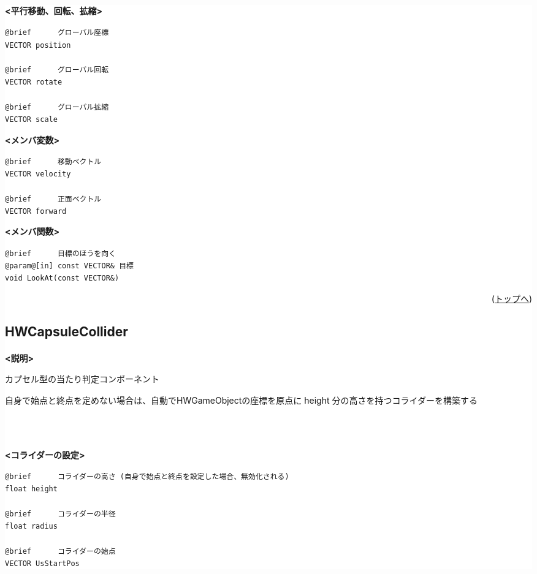   <b> <平行移動、回転、拡縮> </b>


	@brief		グローバル座標
	VECTOR position

	@brief		グローバル回転
	VECTOR rotate

	@brief		グローバル拡縮
	VECTOR scale


  <b> <メンバ変数> </b>


	@brief		移動ベクトル
	VECTOR velocity

	@brief		正面ベクトル
	VECTOR forward


   <b> <メンバ関数> </b>


	@brief		目標のほうを向く
 	@param@[in]	const VECTOR& 目標
	void LookAt(const VECTOR&)

</body>
<p align="right">(<a href="#top">トップへ</a>)</p>











## HWCapsuleCollider

<b> <説明> </b>

カプセル型の当たり判定コンポーネント

自身で始点と終点を定めない場合は、自動でHWGameObjectの座標を原点に height 分の高さを持つコライダーを構築する

<br />
<br />

  <b> <コライダーの設定> </b>


	@brief		コライダーの高さ (自身で始点と終点を設定した場合、無効化される)
	float height

	@brief		コライダーの半径
	float radius

	@brief		コライダーの始点
	VECTOR UsStartPos
